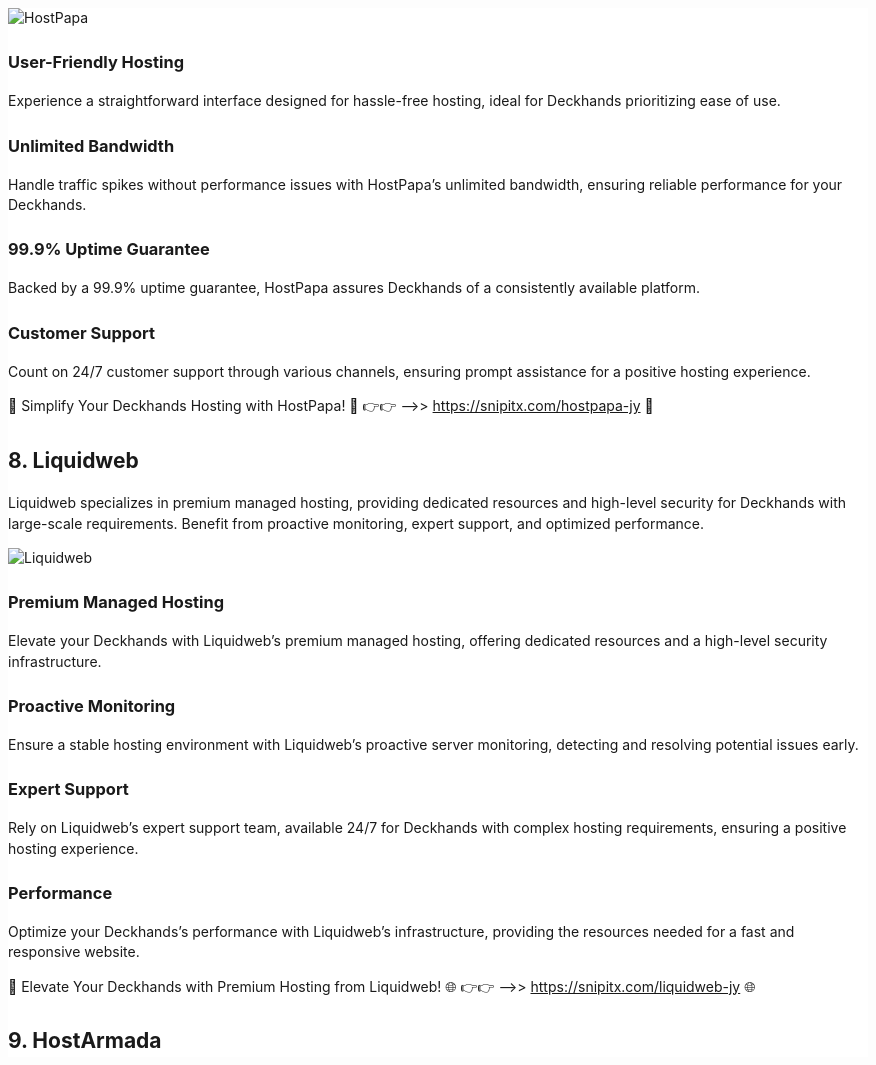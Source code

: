 ![HostPapa](https://i.imgur.com/ouDTkvl.jpeg "HostPapa Hosting")

### User-Friendly Hosting
Experience a straightforward interface designed for hassle-free hosting, ideal for Deckhands prioritizing ease of use.

### Unlimited Bandwidth
Handle traffic spikes without performance issues with HostPapa’s unlimited bandwidth, ensuring reliable performance for your Deckhands.

### 99.9% Uptime Guarantee
Backed by a 99.9% uptime guarantee, HostPapa assures Deckhands of a consistently available platform.

### Customer Support
Count on 24/7 customer support through various channels, ensuring prompt assistance for a positive hosting experience.

🌈 Simplify Your Deckhands Hosting with HostPapa! 🚀
👉👉 -->> https://snipitx.com/hostpapa-jy 🚀

## 8. Liquidweb

Liquidweb specializes in premium managed hosting, providing dedicated resources and high-level security for Deckhands with large-scale requirements. Benefit from proactive monitoring, expert support, and optimized performance.

![Liquidweb](https://i.imgur.com/4IvT9SC.jpeg "Liquidweb Hosting")

### Premium Managed Hosting
Elevate your Deckhands with Liquidweb’s premium managed hosting, offering dedicated resources and a high-level security infrastructure.

### Proactive Monitoring
Ensure a stable hosting environment with Liquidweb’s proactive server monitoring, detecting and resolving potential issues early.

### Expert Support
Rely on Liquidweb’s expert support team, available 24/7 for Deckhands with complex hosting requirements, ensuring a positive hosting experience.

### Performance
Optimize your Deckhands’s performance with Liquidweb’s infrastructure, providing the resources needed for a fast and responsive website.

🚀 Elevate Your Deckhands with Premium Hosting from Liquidweb! 🌐
👉👉 -->> https://snipitx.com/liquidweb-jy 🌐

## 9. HostArmada
